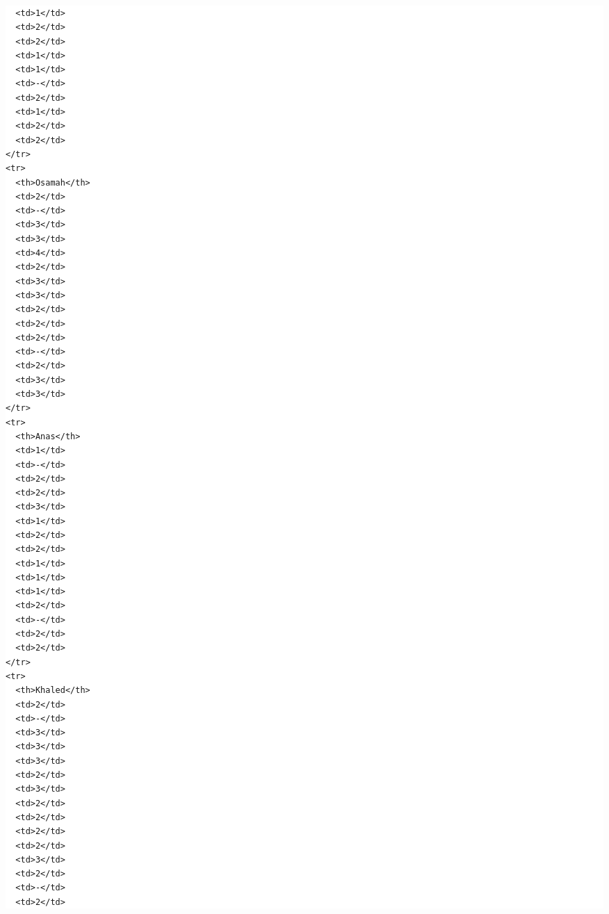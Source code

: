      <td>1</td>
      <td>2</td>
      <td>2</td>
      <td>1</td>
      <td>1</td>
      <td>-</td>
      <td>2</td>
      <td>1</td>
      <td>2</td>
      <td>2</td>
    </tr>
    <tr>
      <th>Osamah</th>
      <td>2</td>
      <td>-</td>
      <td>3</td>
      <td>3</td>
      <td>4</td>
      <td>2</td>
      <td>3</td>
      <td>3</td>
      <td>2</td>
      <td>2</td>
      <td>2</td>
      <td>-</td>
      <td>2</td>
      <td>3</td>
      <td>3</td>
    </tr>
    <tr>
      <th>Anas</th>
      <td>1</td>
      <td>-</td>
      <td>2</td>
      <td>2</td>
      <td>3</td>
      <td>1</td>
      <td>2</td>
      <td>2</td>
      <td>1</td>
      <td>1</td>
      <td>1</td>
      <td>2</td>
      <td>-</td>
      <td>2</td>
      <td>2</td>
    </tr>
    <tr>
      <th>Khaled</th>
      <td>2</td>
      <td>-</td>
      <td>3</td>
      <td>3</td>
      <td>3</td>
      <td>2</td>
      <td>3</td>
      <td>2</td>
      <td>2</td>
      <td>2</td>
      <td>2</td>
      <td>3</td>
      <td>2</td>
      <td>-</td>
      <td>2</td>